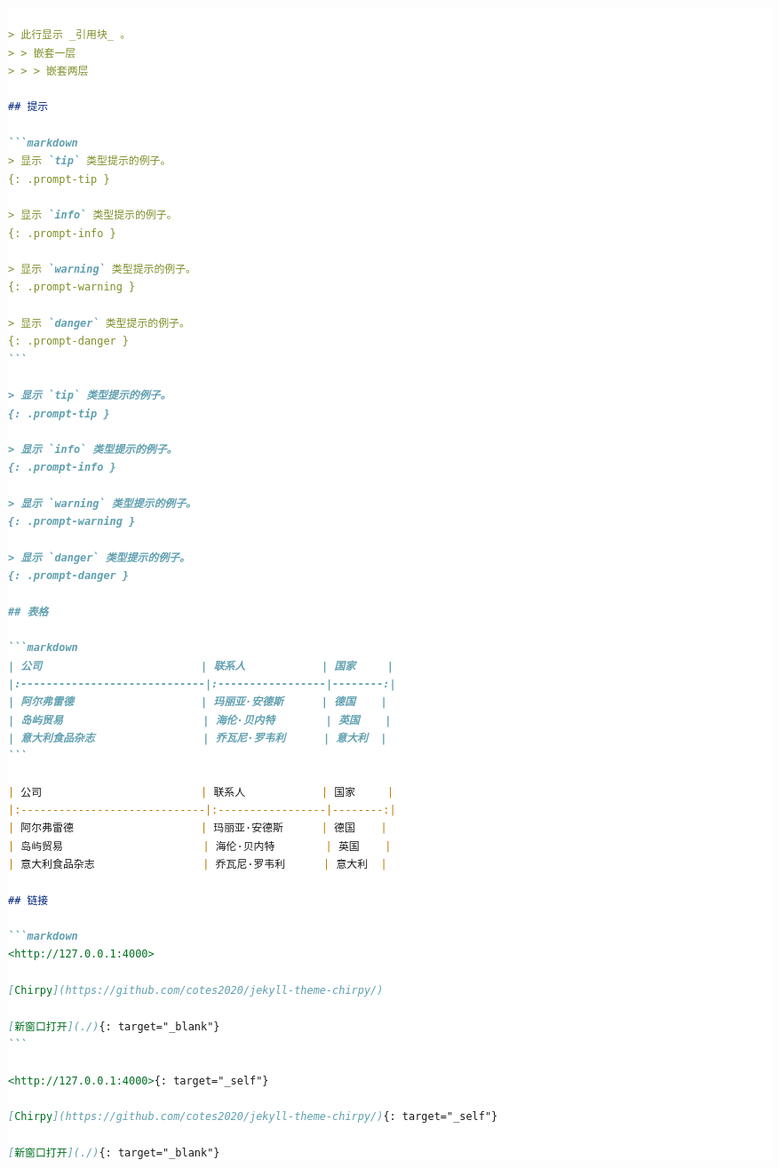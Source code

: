 ``````md

> 此行显示 _引用块_ 。
> > 嵌套一层
> > > 嵌套两层

## 提示

```markdown
> 显示 `tip` 类型提示的例子。
{: .prompt-tip }

> 显示 `info` 类型提示的例子。
{: .prompt-info }

> 显示 `warning` 类型提示的例子。
{: .prompt-warning }

> 显示 `danger` 类型提示的例子。
{: .prompt-danger }
```

> 显示 `tip` 类型提示的例子。
{: .prompt-tip }

> 显示 `info` 类型提示的例子。
{: .prompt-info }

> 显示 `warning` 类型提示的例子。
{: .prompt-warning }

> 显示 `danger` 类型提示的例子。
{: .prompt-danger }

## 表格

```markdown
| 公司                         | 联系人            | 国家     |
|:-----------------------------|:-----------------|--------:|
| 阿尔弗雷德                    | 玛丽亚·安德斯      | 德国    |
| 岛屿贸易                      | 海伦·贝内特        | 英国    |
| 意大利食品杂志                 | 乔瓦尼·罗韦利      | 意大利  |
```

| 公司                         | 联系人            | 国家     |
|:-----------------------------|:-----------------|--------:|
| 阿尔弗雷德                    | 玛丽亚·安德斯      | 德国    |
| 岛屿贸易                      | 海伦·贝内特        | 英国    |
| 意大利食品杂志                 | 乔瓦尼·罗韦利      | 意大利  |

## 链接

```markdown
<http://127.0.0.1:4000>

[Chirpy](https://github.com/cotes2020/jekyll-theme-chirpy/)

[新窗口打开](./){: target="_blank"}
```

<http://127.0.0.1:4000>{: target="_self"}

[Chirpy](https://github.com/cotes2020/jekyll-theme-chirpy/){: target="_self"}

[新窗口打开](./){: target="_blank"}
``````